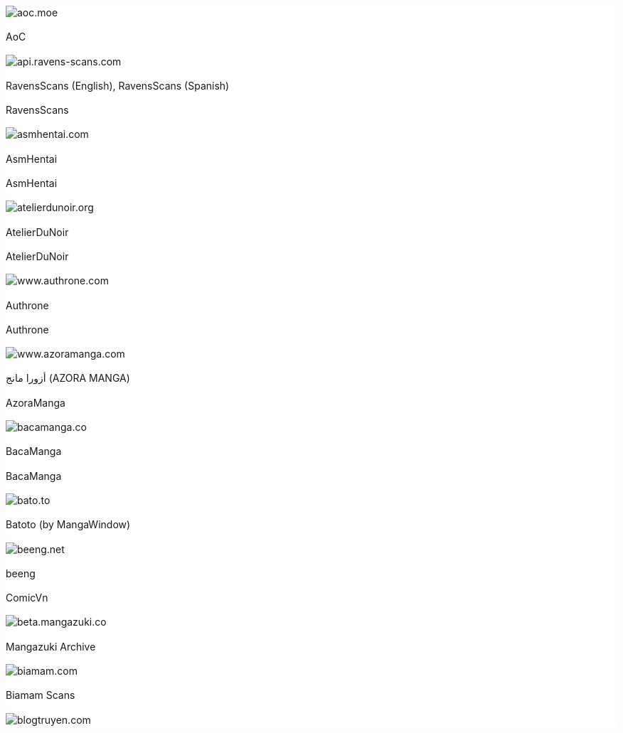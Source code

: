<td><p><img src="https://img.shields.io/website/https/aoc.moe.svg?down_message=%E2%9A%A0&amp;up_message=%E2%9C%93&amp;label=aoc.moe&amp;maxAge=43200" alt="aoc.moe" /></p></td>
<td><p>AoC</p></td>
<td></td>
</tr>
<tr class="odd">
<td><p><img src="https://img.shields.io/website/https/api.ravens-scans.com.svg?down_message=%E2%9A%A0&amp;up_message=%E2%9C%93&amp;label=api.ravens-scans.com&amp;maxAge=43200" alt="api.ravens-scans.com" /></p></td>
<td><p>RavensScans (English), RavensScans (Spanish)</p></td>
<td><p>RavensScans</p></td>
</tr>
<tr class="even">
<td><p><img src="https://img.shields.io/website/https/asmhentai.com.svg?down_message=%E2%9A%A0&amp;up_message=%E2%9C%93&amp;label=asmhentai.com&amp;maxAge=43200" alt="asmhentai.com" /></p></td>
<td><p>AsmHentai</p></td>
<td><p>AsmHentai</p></td>
</tr>
<tr class="odd">
<td><p><img src="https://img.shields.io/website/http/atelierdunoir.org.svg?down_message=%E2%9A%A0&amp;up_message=%E2%9C%93&amp;label=atelierdunoir.org&amp;maxAge=43200" alt="atelierdunoir.org" /></p></td>
<td><p>AtelierDuNoir</p></td>
<td><p>AtelierDuNoir</p></td>
</tr>
<tr class="even">
<td><p><img src="https://img.shields.io/website/http/www.authrone.com.svg?down_message=%E2%9A%A0&amp;up_message=%E2%9C%93&amp;label=www.authrone.com&amp;maxAge=43200" alt="www.authrone.com" /></p></td>
<td><p>Authrone</p></td>
<td><p>Authrone</p></td>
</tr>
<tr class="odd">
<td><p><img src="https://img.shields.io/website/https/www.azoramanga.com.svg?down_message=%E2%9A%A0&amp;up_message=%E2%9C%93&amp;label=www.azoramanga.com&amp;maxAge=43200" alt="www.azoramanga.com" /></p></td>
<td><p>أزورا مانج (AZORA MANGA)</p></td>
<td><p>AzoraManga</p></td>
</tr>
<tr class="even">
<td><p><img src="https://img.shields.io/website/https/bacamanga.co.svg?down_message=%E2%9A%A0&amp;up_message=%E2%9C%93&amp;label=bacamanga.co&amp;maxAge=43200" alt="bacamanga.co" /></p></td>
<td><p>BacaManga</p></td>
<td><p>BacaManga</p></td>
</tr>
<tr class="odd">
<td><p><img src="https://img.shields.io/website/https/bato.to.svg?down_message=%E2%9A%A0&amp;up_message=%E2%9C%93&amp;label=bato.to&amp;maxAge=43200" alt="bato.to" /></p></td>
<td><p>Batoto (by MangaWindow)</p></td>
<td></td>
</tr>
<tr class="even">
<td><p><img src="https://img.shields.io/website/https/beeng.net.svg?down_message=%E2%9A%A0&amp;up_message=%E2%9C%93&amp;label=beeng.net&amp;maxAge=43200" alt="beeng.net" /></p></td>
<td><p>beeng</p></td>
<td><p>ComicVn</p></td>
</tr>
<tr class="odd">
<td><p><img src="https://img.shields.io/website/https/beta.mangazuki.co.svg?down_message=%E2%9A%A0&amp;up_message=%E2%9C%93&amp;label=beta.mangazuki.co&amp;maxAge=43200" alt="beta.mangazuki.co" /></p></td>
<td><p>Mangazuki Archive</p></td>
<td></td>
</tr>
<tr class="even">
<td><p><img src="https://img.shields.io/website/http/biamam.com.svg?down_message=%E2%9A%A0&amp;up_message=%E2%9C%93&amp;label=biamam.com&amp;maxAge=43200" alt="biamam.com" /></p></td>
<td><p>Biamam Scans</p></td>
<td></td>
</tr>
<tr class="odd">
<td><p><img src="https://img.shields.io/website/http/blogtruyen.com.svg?down_message=%E2%9A%A0&amp;up_message=%E2%9C%93&amp;label=blogtruyen.com&amp;maxAge=43200" alt="blogtruyen.com" /></p></td>